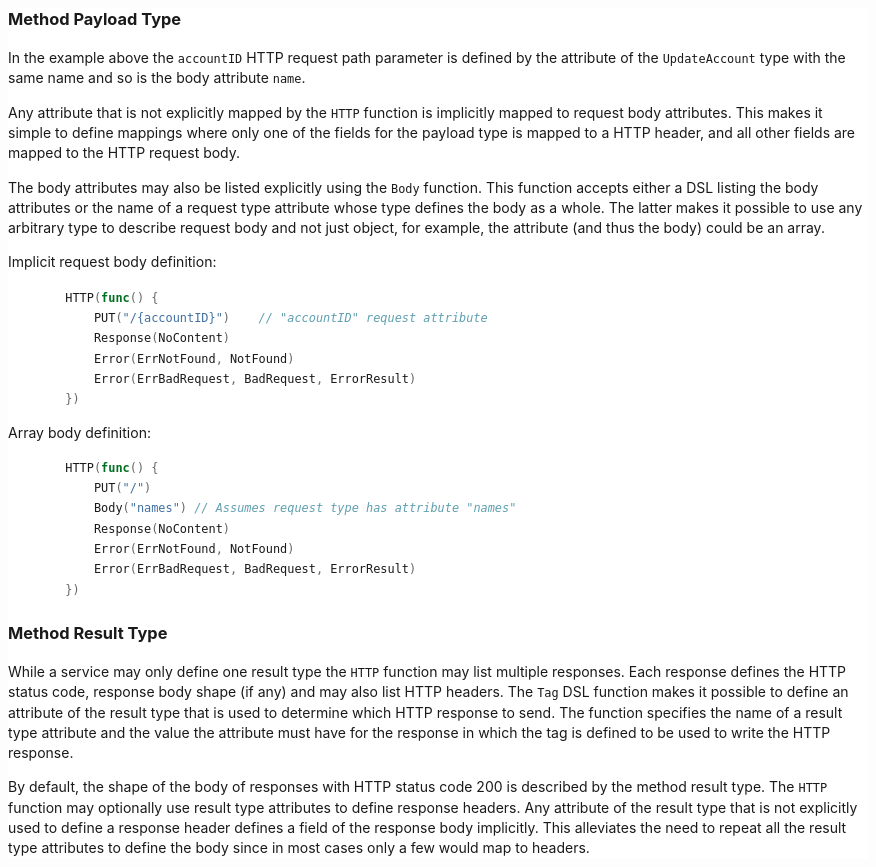 ### Method Payload Type

In the example above the `accountID` HTTP request path parameter is defined by
the attribute of the `UpdateAccount` type with the same name and so is the body
attribute `name`.

Any attribute that is not explicitly mapped by the `HTTP` function is implicitly
mapped to request body attributes. This makes it simple to define mappings where
only one of the fields for the payload type is mapped to a HTTP header, and all
other fields are mapped to the HTTP request body.

The body attributes may also be listed explicitly using the `Body` function.
This function accepts either a DSL listing the body attributes or the name of a
request type attribute whose type defines the body as a whole. The latter makes
it possible to use any arbitrary type to describe request body and not just
object, for example, the attribute (and thus the body) could be an array.

Implicit request body definition:

```go
        HTTP(func() {
            PUT("/{accountID}")    // "accountID" request attribute
            Response(NoContent)
            Error(ErrNotFound, NotFound)
            Error(ErrBadRequest, BadRequest, ErrorResult)
        })
```

Array body definition:

```go
        HTTP(func() {
            PUT("/")
            Body("names") // Assumes request type has attribute "names"
            Response(NoContent)
            Error(ErrNotFound, NotFound)
            Error(ErrBadRequest, BadRequest, ErrorResult)
        })
```

### Method Result Type

While a service may only define one result type the `HTTP` function may list
multiple responses. Each response defines the HTTP status code, response body
shape (if any) and may also list HTTP headers. The `Tag` DSL function makes it
possible to define an attribute of the result type that is used to determine
which HTTP response to send. The function specifies the name of a result type
attribute and the value the attribute must have for the response in which the
tag is defined to be used to write the HTTP response.

By default, the shape of the body of responses with HTTP status code 200 is
described by the method result type. The `HTTP` function may optionally use
result type attributes to define response headers. Any attribute of the result
type that is not explicitly used to define a response header defines a field of
the response body implicitly. This alleviates the need to repeat all the result
type attributes to define the body since in most cases only a few would map to
headers.
